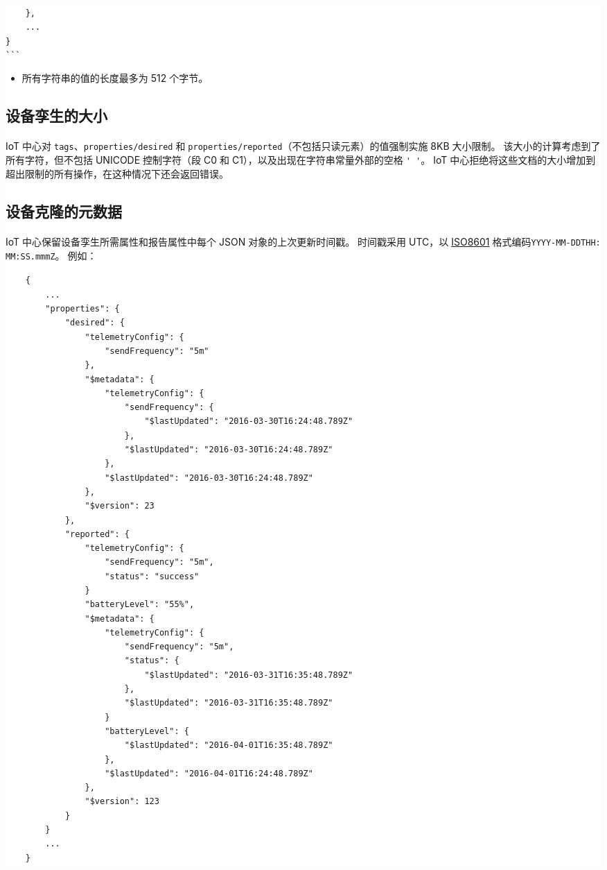         },
        ...
    }
    ```

* 所有字符串的值的长度最多为 512 个字节。

## <a name="device-twin-size"></a>设备孪生的大小
IoT 中心对 `tags`、`properties/desired` 和 `properties/reported`（不包括只读元素）的值强制实施 8KB 大小限制。
该大小的计算考虑到了所有字符，但不包括 UNICODE 控制字符（段 C0 和 C1），以及出现在字符串常量外部的空格 `' '`。
IoT 中心拒绝将这些文档的大小增加到超出限制的所有操作，在这种情况下还会返回错误。

## <a name="device-twin-metadata"></a>设备克隆的元数据
IoT 中心保留设备孪生所需属性和报告属性中每个 JSON 对象的上次更新时间戳。 时间戳采用 UTC，以 [ISO8601] 格式编码`YYYY-MM-DDTHH:MM:SS.mmmZ`。
例如：

```
    {
        ...
        "properties": {
            "desired": {
                "telemetryConfig": {
                    "sendFrequency": "5m"
                },
                "$metadata": {
                    "telemetryConfig": {
                        "sendFrequency": {
                            "$lastUpdated": "2016-03-30T16:24:48.789Z"
                        },
                        "$lastUpdated": "2016-03-30T16:24:48.789Z"
                    },
                    "$lastUpdated": "2016-03-30T16:24:48.789Z"
                },
                "$version": 23
            },
            "reported": {
                "telemetryConfig": {
                    "sendFrequency": "5m",
                    "status": "success"
                }
                "batteryLevel": "55%",
                "$metadata": {
                    "telemetryConfig": {
                        "sendFrequency": "5m",
                        "status": {
                            "$lastUpdated": "2016-03-31T16:35:48.789Z"
                        },
                        "$lastUpdated": "2016-03-31T16:35:48.789Z"
                    }
                    "batteryLevel": {
                        "$lastUpdated": "2016-04-01T16:35:48.789Z"
                    },
                    "$lastUpdated": "2016-04-01T16:24:48.789Z"
                },
                "$version": 123
            }
        }
        ...
    }
```


[lnk-endpoints]: ./iot-hub-devguide-endpoints.md
[lnk-quotas]: ./iot-hub-devguide-quotas-throttling.md
[lnk-sdks]: ./iot-hub-devguide-sdks.md
[lnk-query]: ./iot-hub-devguide-query-language.md
[lnk-jobs]: ./iot-hub-devguide-jobs.md
[lnk-identity]: ./iot-hub-devguide-identity-registry.md
[lnk-d2c]: ./iot-hub-devguide-messaging.md#device-to-cloud-messages
[lnk-methods]: ./iot-hub-devguide-direct-methods.md
[lnk-security]: ./iot-hub-devguide-security.md
[lnk-c2d-guidance]: ./iot-hub-devguide-c2d-guidance.md
[lnk-d2c-guidance]: ./iot-hub-devguide-d2c-guidance.md
[ISO8601]: https://en.wikipedia.org/wiki/ISO_8601
[RFC7232]: https://tools.ietf.org/html/rfc7232
[lnk-devguide-mqtt]: ./iot-hub-mqtt-support.md
[lnk-devguide-directmethods]: ./iot-hub-devguide-direct-methods.md
[lnk-devguide-jobs]: ./iot-hub-devguide-jobs.md
[lnk-twin-tutorial]: ./iot-hub-node-node-twin-getstarted.md
[lnk-twin-properties]: ./iot-hub-node-node-twin-how-to-configure.md
[lnk-twin-metadata]: ./iot-hub-devguide-device-twins.md#device-twin-metadata
[lnk-concurrency]: ./iot-hub-devguide-device-twins.md#optimistic-concurrency
[lnk-reconnection]: ./iot-hub-devguide-device-twins.md#device-reconnection-flow
[img-twin]: ./media/iot-hub-devguide-device-twins/twin.png